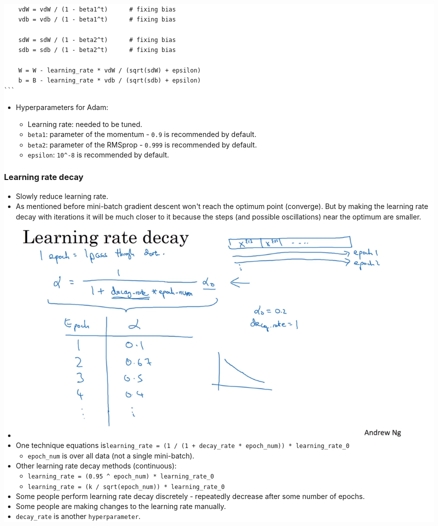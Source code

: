        vdW = vdW / (1 - beta1^t)      # fixing bias
        vdb = vdb / (1 - beta1^t)      # fixing bias
                
        sdW = sdW / (1 - beta2^t)      # fixing bias
        sdb = sdb / (1 - beta2^t)      # fixing bias
                        
        W = W - learning_rate * vdW / (sqrt(sdW) + epsilon)
        b = B - learning_rate * vdb / (sqrt(sdb) + epsilon) 
    ```
    
- Hyperparameters for Adam:
    
    - Learning rate: needed to be tuned.
    - `beta1`: parameter of the momentum - `0.9` is recommended by default.
    - `beta2`: parameter of the RMSprop - `0.999` is recommended by default.
    - `epsilon`: `10^-8` is recommended by default.

### Learning rate decay

- Slowly reduce learning rate.
- As mentioned before mini-batch gradient descent won't reach the optimum point (converge). But by making the learning rate decay with iterations it will be much closer to it because the steps (and possible oscillations) near the optimum are smaller.
- <img src="../../_resources/811f4418f2d94f078088598a6a4b7531.png" alt="7df6bbe78aea32b229dbce01f1f8086e.png" width="773" height="432">
- One technique equations is`learning_rate = (1 / (1 + decay_rate * epoch_num)) * learning_rate_0`
    - `epoch_num` is over all data (not a single mini-batch).
- Other learning rate decay methods (continuous):
    - `learning_rate = (0.95 ^ epoch_num) * learning_rate_0`
    - `learning_rate = (k / sqrt(epoch_num)) * learning_rate_0`
- Some people perform learning rate decay discretely - repeatedly decrease after some number of epochs.
- Some people are making changes to the learning rate manually.
- `decay_rate` is another `hyperparameter`.
